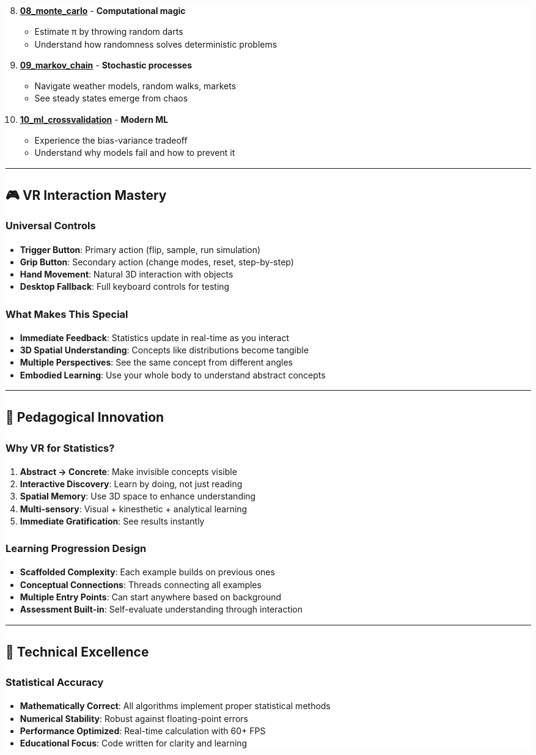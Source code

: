 8. **[08_monte_carlo](08_monte_carlo/)** - **Computational magic**
   - Estimate π by throwing random darts
   - Understand how randomness solves deterministic problems

9. **[09_markov_chain](09_markov_chain/)** - **Stochastic processes**
   - Navigate weather models, random walks, markets
   - See steady states emerge from chaos

10. **[10_ml_crossvalidation](10_ml_crossvalidation/)** - **Modern ML**
    - Experience the bias-variance tradeoff
    - Understand why models fail and how to prevent it

---

## 🎮 **VR Interaction Mastery**

### **Universal Controls**
- **Trigger Button**: Primary action (flip, sample, run simulation)
- **Grip Button**: Secondary action (change modes, reset, step-by-step)
- **Hand Movement**: Natural 3D interaction with objects
- **Desktop Fallback**: Full keyboard controls for testing

### **What Makes This Special**
- **Immediate Feedback**: Statistics update in real-time as you interact
- **3D Spatial Understanding**: Concepts like distributions become tangible
- **Multiple Perspectives**: See the same concept from different angles
- **Embodied Learning**: Use your whole body to understand abstract concepts

---

## 🧠 **Pedagogical Innovation**

### **Why VR for Statistics?**
1. **Abstract → Concrete**: Make invisible concepts visible
2. **Interactive Discovery**: Learn by doing, not just reading
3. **Spatial Memory**: Use 3D space to enhance understanding
4. **Multi-sensory**: Visual + kinesthetic + analytical learning
5. **Immediate Gratification**: See results instantly

### **Learning Progression Design**
- **Scaffolded Complexity**: Each example builds on previous ones
- **Conceptual Connections**: Threads connecting all examples
- **Multiple Entry Points**: Can start anywhere based on background
- **Assessment Built-in**: Self-evaluate understanding through interaction

---

## 🔬 **Technical Excellence**

### **Statistical Accuracy**
- **Mathematically Correct**: All algorithms implement proper statistical methods
- **Numerical Stability**: Robust against floating-point errors
- **Performance Optimized**: Real-time calculation with 60+ FPS
- **Educational Focus**: Code written for clarity and learning
